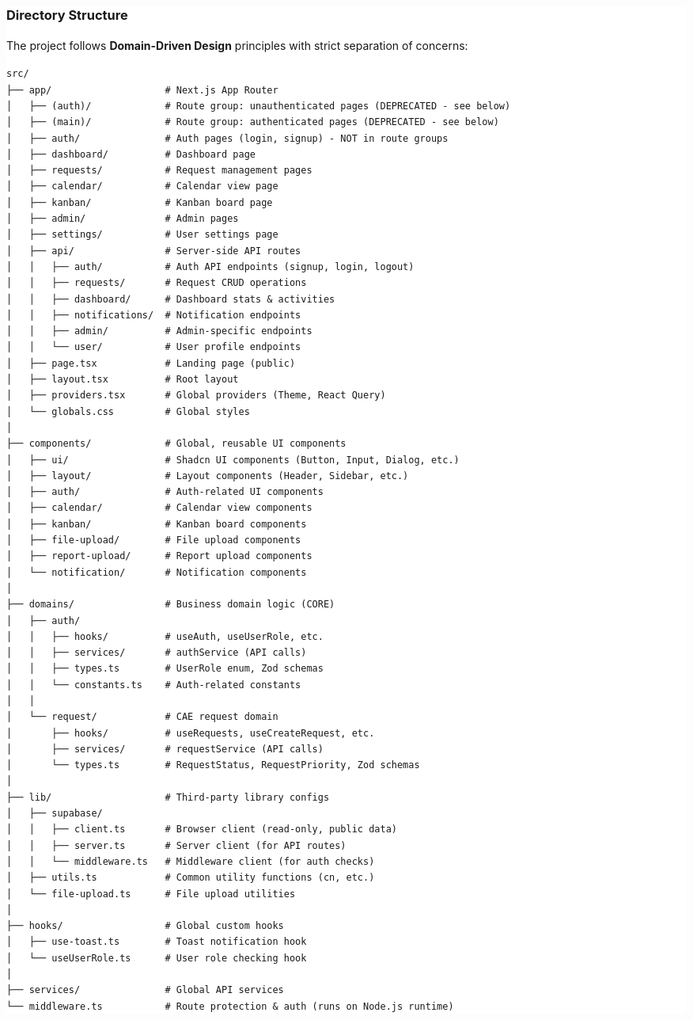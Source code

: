 ### Directory Structure

The project follows **Domain-Driven Design** principles with strict separation of concerns:

```
src/
├── app/                    # Next.js App Router
│   ├── (auth)/             # Route group: unauthenticated pages (DEPRECATED - see below)
│   ├── (main)/             # Route group: authenticated pages (DEPRECATED - see below)
│   ├── auth/               # Auth pages (login, signup) - NOT in route groups
│   ├── dashboard/          # Dashboard page
│   ├── requests/           # Request management pages
│   ├── calendar/           # Calendar view page
│   ├── kanban/             # Kanban board page
│   ├── admin/              # Admin pages
│   ├── settings/           # User settings page
│   ├── api/                # Server-side API routes
│   │   ├── auth/           # Auth API endpoints (signup, login, logout)
│   │   ├── requests/       # Request CRUD operations
│   │   ├── dashboard/      # Dashboard stats & activities
│   │   ├── notifications/  # Notification endpoints
│   │   ├── admin/          # Admin-specific endpoints
│   │   └── user/           # User profile endpoints
│   ├── page.tsx            # Landing page (public)
│   ├── layout.tsx          # Root layout
│   ├── providers.tsx       # Global providers (Theme, React Query)
│   └── globals.css         # Global styles
│
├── components/             # Global, reusable UI components
│   ├── ui/                 # Shadcn UI components (Button, Input, Dialog, etc.)
│   ├── layout/             # Layout components (Header, Sidebar, etc.)
│   ├── auth/               # Auth-related UI components
│   ├── calendar/           # Calendar view components
│   ├── kanban/             # Kanban board components
│   ├── file-upload/        # File upload components
│   ├── report-upload/      # Report upload components
│   └── notification/       # Notification components
│
├── domains/                # Business domain logic (CORE)
│   ├── auth/
│   │   ├── hooks/          # useAuth, useUserRole, etc.
│   │   ├── services/       # authService (API calls)
│   │   ├── types.ts        # UserRole enum, Zod schemas
│   │   └── constants.ts    # Auth-related constants
│   │
│   └── request/            # CAE request domain
│       ├── hooks/          # useRequests, useCreateRequest, etc.
│       ├── services/       # requestService (API calls)
│       └── types.ts        # RequestStatus, RequestPriority, Zod schemas
│
├── lib/                    # Third-party library configs
│   ├── supabase/
│   │   ├── client.ts       # Browser client (read-only, public data)
│   │   ├── server.ts       # Server client (for API routes)
│   │   └── middleware.ts   # Middleware client (for auth checks)
│   ├── utils.ts            # Common utility functions (cn, etc.)
│   └── file-upload.ts      # File upload utilities
│
├── hooks/                  # Global custom hooks
│   ├── use-toast.ts        # Toast notification hook
│   └── useUserRole.ts      # User role checking hook
│
├── services/               # Global API services
└── middleware.ts           # Route protection & auth (runs on Node.js runtime)
```